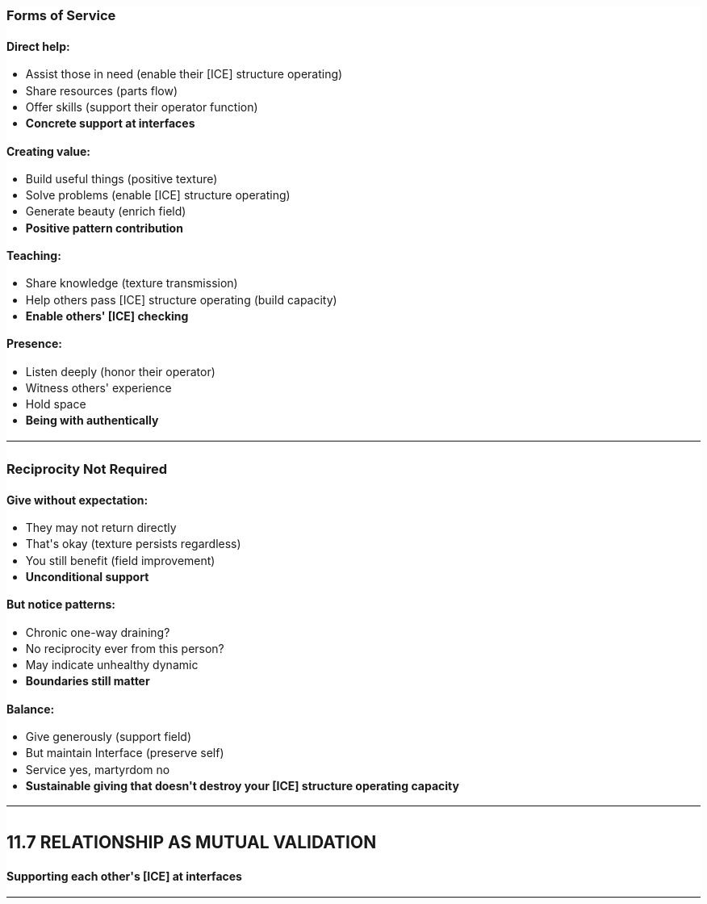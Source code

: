 
### Forms of Service

**Direct help:**
- Assist those in need (enable their [ICE] structure operating)
- Share resources (parts flow)
- Offer skills (support their operator function)
- **Concrete support at interfaces**

**Creating value:**
- Build useful things (positive texture)
- Solve problems (enable [ICE] structure operating)
- Generate beauty (enrich field)
- **Positive pattern contribution**

**Teaching:**
- Share knowledge (texture transmission)
- Help others pass [ICE] structure operating (build capacity)
- **Enable others' [ICE] checking**

**Presence:**
- Listen deeply (honor their operator)
- Witness others' experience
- Hold space
- **Being with authentically**

---

### Reciprocity Not Required

**Give without expectation:**
- They may not return directly
- That's okay (texture persists regardless)
- You still benefit (field improvement)
- **Unconditional support**

**But notice patterns:**
- Chronic one-way draining?
- No reciprocity ever from this person?
- May indicate unhealthy dynamic
- **Boundaries still matter**

**Balance:**
- Give generously (support field)
- But maintain Interface (preserve self)
- Service yes, martyrdom no
- **Sustainable giving that doesn't destroy your [ICE] structure operating capacity**

---

## 11.7 RELATIONSHIP AS MUTUAL VALIDATION

**Supporting each other's [ICE] at interfaces**

---